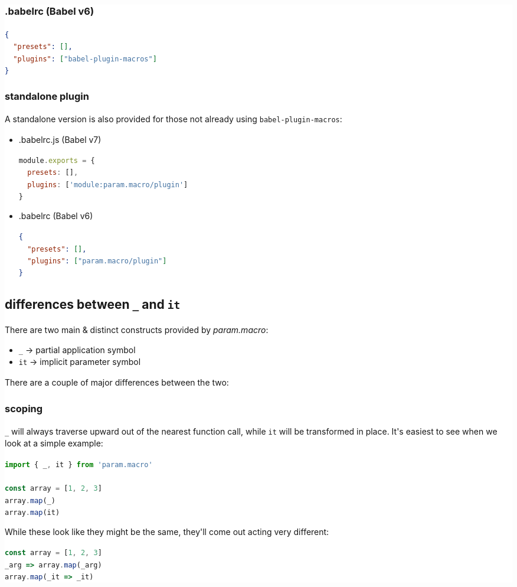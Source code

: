 ### .babelrc (Babel v6)

```json
{
  "presets": [],
  "plugins": ["babel-plugin-macros"]
}
```

### standalone plugin

A standalone version is also provided for those not already using `babel-plugin-macros`:

* .babelrc.js (Babel v7)

  ```js
  module.exports = {
    presets: [],
    plugins: ['module:param.macro/plugin']
  }
  ```

* .babelrc (Babel v6)

  ```json
  {
    "presets": [],
    "plugins": ["param.macro/plugin"]
  }
  ```

## differences between `_` and `it`

There are two main & distinct constructs provided by _param.macro_:

* `_` &rarr; partial application symbol
* `it` &rarr; implicit parameter symbol

There are a couple of major differences between the two:

### scoping

`_` will always traverse upward out of the nearest function call, while `it` will be
transformed in place. It's easiest to see when we look at a simple example:

```js
import { _, it } from 'param.macro'

const array = [1, 2, 3]
array.map(_)
array.map(it)
```

While these look like they might be the same, they'll come out acting very different:

```js
const array = [1, 2, 3]
_arg => array.map(_arg)
array.map(_it => _it)
```


[blog]: https://medium.com/@citycide/partial-application-lambda-parameters-for-js-aa16f4d94df4
[babel]: https://babeljs.io
[babel-cli]: http://babeljs.io/docs/usage/cli/
[babel-plugin-macros]: https://github.com/kentcdodds/babel-plugin-macros
[babel-lodash]: https://github.com/lodash/babel-plugin-lodash
[proposal]: https://github.com/rbuckton/proposal-partial-application
[lodash]: https://github.com/lodash/lodash
[lodash-fp]: https://github.com/lodash/lodash/wiki/FP-Guide
[ramda]: http://ramdajs.com/
[scala-lambda]: https://github.com/xtuc/babel-plugin-transform-scala-lambda
[bppa]: https://github.com/citycide/babel-plugin-partial-application